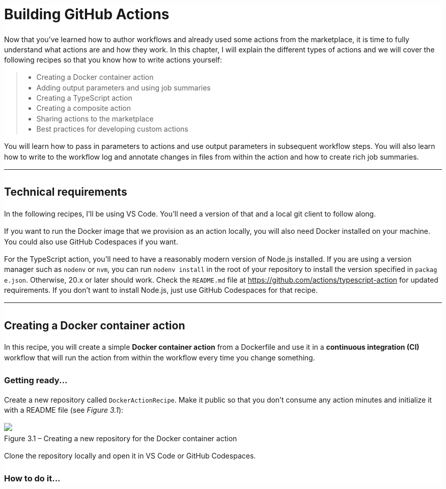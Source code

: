 # Building GitHub Actions

Now that you’ve learned how to author workflows and already used some actions from the marketplace, it is time to fully understand what actions are and how they work. In this chapter, I will explain the different types of actions and we will cover the following recipes so that you know how to write actions yourself:

> * Creating a Docker container action
> * Adding output parameters and using job summaries
> * Creating a TypeScript action
> * Creating a composite action
> * Sharing actions to the marketplace
> * Best practices for developing custom actions

You will learn how to pass in parameters to actions and use output parameters in subsequent workflow steps. You will also learn how to write to the workflow log and annotate changes in files from within the action and how to create rich job summaries.

---

## Technical requirements

In the following recipes, I’ll be using VS Code. You’ll need a version of that and a local git client to follow along.

If you want to run the Docker image that we provision as an action locally, you will also need Docker installed on your machine. You could also use GitHub Codespaces if you want.

For the TypeScript action, you’ll need to have a reasonably modern version of Node.js installed. If you are using a version manager such as `nodenv` or `nvm`, you can run `nodenv install` in the root of your repository to install the version specified in `package.json`. Otherwise, 20.x or later should work. Check the `README.md` file at https://github.com/actions/typescript-action for updated requirements. If you don’t want to install Node.js, just use GitHub Codespaces for that recipe.

---

## Creating a Docker container action

In this recipe, you will create a simple **Docker container action** from a Dockerfile and use it in a **continuous integration (CI)** workflow that will run the action from within the workflow every time you change something.

### Getting ready...

Create a new repository called `DockerActionRecipe`. Make it public so that you don’t consume any action minutes and initialize it with a README file (see *Figure 3.1*):

![](https://static.packt-cdn.com/products/9781835468944/graphics/image/B21738_03_1.jpg)<br>
Figure 3.1 – Creating a new repository for the Docker container action

Clone the repository locally and open it in VS Code or GitHub Codespaces.

### How to do it...
